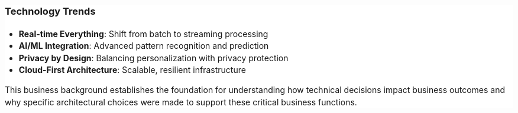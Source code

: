 ### Technology Trends
- **Real-time Everything**: Shift from batch to streaming processing
- **AI/ML Integration**: Advanced pattern recognition and prediction
- **Privacy by Design**: Balancing personalization with privacy protection
- **Cloud-First Architecture**: Scalable, resilient infrastructure

This business background establishes the foundation for understanding how technical decisions impact business outcomes and why specific architectural choices were made to support these critical business functions.
